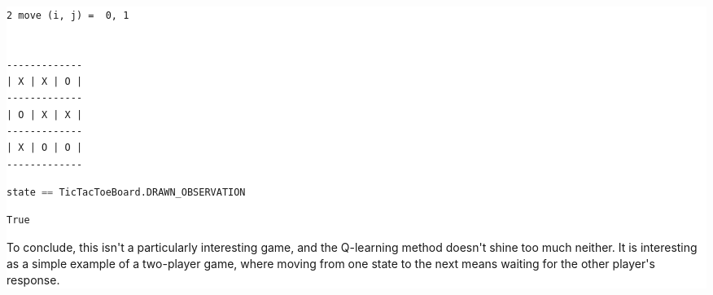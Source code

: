 
    2 move (i, j) =  0, 1
    

    -------------
    | X | X | O |
    -------------
    | O | X | X |
    -------------
    | X | O | O |
    -------------
    


```python
state == TicTacToeBoard.DRAWN_OBSERVATION
```




    True



To conclude, this isn't a particularly interesting game, and the Q-learning method doesn't shine too much neither. It is interesting as a simple example of a two-player game, where moving from one state to the next means waiting for the other player's response.
